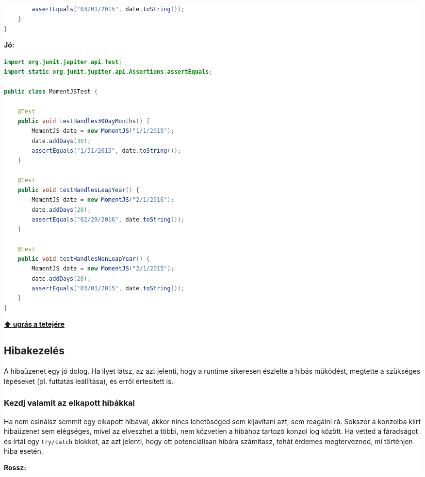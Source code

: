 ```java
        assertEquals("03/01/2015", date.toString());
    }
}
```

**Jó:**

```java
import org.junit.jupiter.api.Test;
import static org.junit.jupiter.api.Assertions.assertEquals;

public class MomentJSTest {

    @Test
    public void testHandles30DayMonths() {
        MomentJS date = new MomentJS("1/1/2015");
        date.addDays(30);
        assertEquals("1/31/2015", date.toString());
    }

    @Test
    public void testHandlesLeapYear() {
        MomentJS date = new MomentJS("2/1/2016");
        date.addDays(28);
        assertEquals("02/29/2016", date.toString());
    }

    @Test
    public void testHandlesNonLeapYear() {
        MomentJS date = new MomentJS("2/1/2015");
        date.addDays(28);
        assertEquals("03/01/2015", date.toString());
    }
}
```

**[⬆ ugrás a tetejére](#tartalomjegyzék)**

## **Hibakezelés**

A hibaüzenet egy jó dolog. Ha ilyet látsz, az azt jelenti, hogy a runtime sikeresen észlelte a hibás működést, megtette a szükséges lépéseket (pl. futtatás leállítása), és erről értesített is.

### Kezdj valamit az elkapott hibákkal

Ha nem csinálsz semmit egy elkapott hibával, akkor nincs lehetőséged sem kijavítani azt, sem reagálni rá. Sokszor a konzolba kiírt hibaüzenet sem elégséges, mivel az elveszhet a többi, nem közvetlen a hibához tartozó konzol log között. Ha vetted a fáradságot és írtál egy `try/catch` blokkot, az azt jelenti, hogy ott potenciálisan hibára számítasz, tehát érdemes megtervezned, mi történjen hiba esetén.

**Rossz:**
